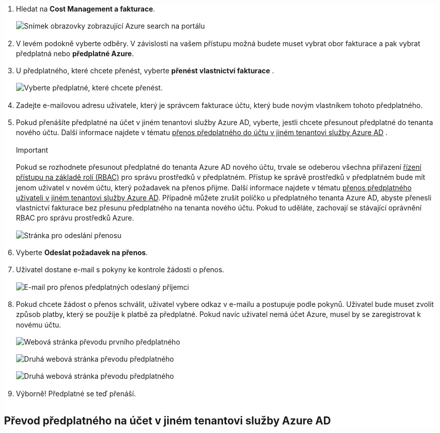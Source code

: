 1. Hledat na **Cost Management a fakturace**.

   ![Snímek obrazovky zobrazující Azure search na portálu](./media/billing-subscription-transfer/billing-search-cost-management-billing.png)

1. V levém podokně vyberte odběry. V závislosti na vašem přístupu možná budete muset vybrat obor fakturace a pak vybrat předplatná nebo **předplatné Azure**.

1. U předplatného, které chcete přenést, vyberte **přenést vlastnictví fakturace** . 

   ![Vyberte předplatné, které chcete přenést.](./media/billing-subscription-transfer/billing-select-subscription-to-transfer.png)

1. Zadejte e-mailovou adresu uživatele, který je správcem fakturace účtu, který bude novým vlastníkem tohoto předplatného.

1. Pokud přenášíte předplatné na účet v jiném tenantovi služby Azure AD, vyberte, jestli chcete přesunout předplatné do tenanta nového účtu. Další informace najdete v tématu [přenos předplatného do účtu v jiném tenantovi služby Azure AD](#transferring-subscription-to-an-account-in-another-azure-ad-tenant) .

    > [!IMPORTANT]
    >
    > Pokud se rozhodnete přesunout předplatné do tenanta Azure AD nového účtu, trvale se odeberou všechna přiřazení [řízení přístupu na základě rolí (RBAC)](../role-based-access-control/overview.md) pro správu prostředků v předplatném. Přístup ke správě prostředků v předplatném bude mít jenom uživatel v novém účtu, který požadavek na přenos přijme. Další informace najdete v tématu [přenos předplatného uživateli v jiném tenantovi služby Azure AD](../active-directory/managed-identities-azure-resources/known-issues.md). Případně můžete zrušit políčko u předplatného tenanta Azure AD, abyste přenesli vlastnictví fakturace bez přesunu předplatného na tenanta nového účtu. Pokud to uděláte, zachovají se stávající oprávnění RBAC pro správu prostředků Azure.
  
    ![Stránka pro odeslání přenosu](./media/billing-subscription-transfer/billing-send-transfer-request.PNG)

1. Vyberte **Odeslat požadavek na přenos**.

1. Uživatel dostane e-mail s pokyny ke kontrole žádosti o přenos.

   ![E-mail pro přenos předplatných odeslaný příjemci](./media/billing-subscription-transfer/billing-receiver-email.png)

1. Pokud chcete žádost o přenos schválit, uživatel vybere odkaz v e-mailu a postupuje podle pokynů. Uživatel bude muset zvolit způsob platby, který se použije k platbě za předplatné. Pokud navíc uživatel nemá účet Azure, musel by se zaregistrovat k novému účtu. 

   ![Webová stránka převodu prvního předplatného](./media/billing-subscription-transfer/billing-accept-ownership-step1.png)

   ![Druhá webová stránka převodu předplatného](./media/billing-subscription-transfer/billing-accept-ownership-step2.png)

   ![Druhá webová stránka převodu předplatného](./media/billing-subscription-transfer/billing-accept-ownership-step3.png)

1. Výborně! Předplatné se teď přenáší.

## <a name="transferring-subscription-to-an-account-in-another-azure-ad-tenant"></a>Převod předplatného na účet v jiném tenantovi služby Azure AD
